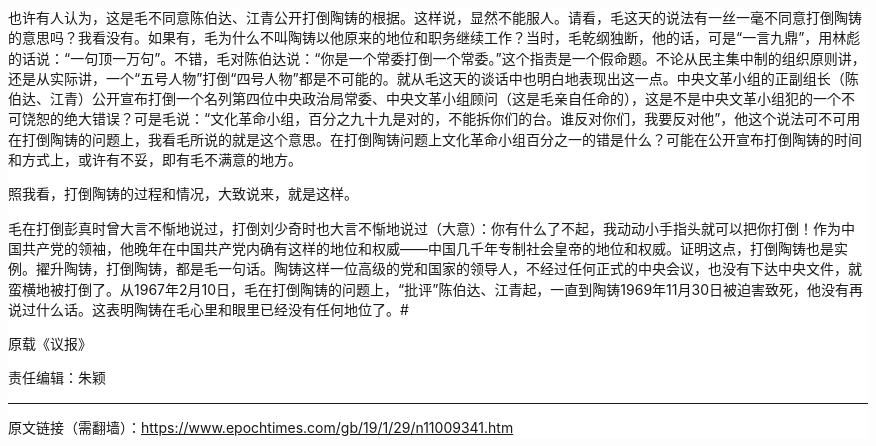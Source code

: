   也许有人认为，这是毛不同意陈伯达、江青公开打倒陶铸的根据。这样说，显然不能服人。请看，毛这天的说法有一丝一毫不同意打倒陶铸的意思吗？我看没有。如果有，毛为什么不叫陶铸以他原来的地位和职务继续工作？当时，毛乾纲独断，他的话，可是“一言九鼎”，用林彪的话说：“一句顶一万句”。不错，毛对陈伯达说：“你是一个常委打倒一个常委。”这个指责是一个假命题。不论从民主集中制的组织原则讲，还是从实际讲，一个“五号人物”打倒“四号人物”都是不可能的。就从毛这天的谈话中也明白地表现出这一点。中央文革小组的正副组长（陈伯达、江青）公开宣布打倒一个名列第四位中央政治局常委、中央文革小组顾问（这是毛亲自任命的），这是不是中央文革小组犯的一个不可饶恕的绝大错误？可是毛说：“文化革命小组，百分之九十九是对的，不能拆你们的台。谁反对你们，我要反对他”，他这个说法可不可用在打倒陶铸的问题上，我看毛所说的就是这个意思。在打倒陶铸问题上文化革命小组百分之一的错是什么？可能在公开宣布打倒陶铸的时间和方式上，或许有不妥，即有毛不满意的地方。
 </p>
 <p>
  照我看，打倒陶铸的过程和情况，大致说来，就是这样。
 </p>
 <p>
  毛在打倒彭真时曾大言不惭地说过，打倒刘少奇时也大言不惭地说过（大意）：你有什么了不起，我动动小手指头就可以把你打倒！作为中国共产党的领袖，他晚年在中国共产党内确有这样的地位和权威——中国几千年专制社会皇帝的地位和权威。证明这点，打倒陶铸也是实例。擢升陶铸，打倒陶铸，都是毛一句话。陶铸这样一位高级的党和国家的领导人，不经过任何正式的中央会议，也没有下达中央文件，就蛮横地被打倒了。从1967年2月10日，毛在打倒陶铸的问题上，“批评”陈伯达、江青起，一直到陶铸1969年11月30日被迫害致死，他没有再说过什么话。这表明陶铸在毛心里和眼里已经没有任何地位了。#
 </p>
 <p>
  原载《议报》
 </p>
 <p>
  责任编辑：朱颖
 </p>
 
 <div id="below_article_ad">
 </div>
</div>


---

原文链接（需翻墙）：https://www.epochtimes.com/gb/19/1/29/n11009341.htm